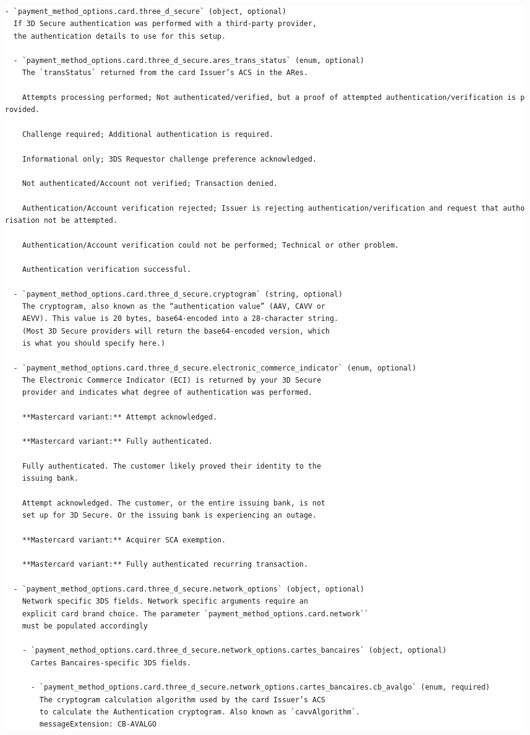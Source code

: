     - `payment_method_options.card.three_d_secure` (object, optional)
      If 3D Secure authentication was performed with a third-party provider,
      the authentication details to use for this setup.

      - `payment_method_options.card.three_d_secure.ares_trans_status` (enum, optional)
        The `transStatus` returned from the card Issuer’s ACS in the ARes.

        Attempts processing performed; Not authenticated/verified, but a proof of attempted authentication/verification is provided.

        Challenge required; Additional authentication is required.

        Informational only; 3DS Requestor challenge preference acknowledged.

        Not authenticated/Account not verified; Transaction denied.

        Authentication/Account verification rejected; Issuer is rejecting authentication/verification and request that authorisation not be attempted.

        Authentication/Account verification could not be performed; Technical or other problem.

        Authentication verification successful.

      - `payment_method_options.card.three_d_secure.cryptogram` (string, optional)
        The cryptogram, also known as the “authentication value” (AAV, CAVV or
        AEVV). This value is 20 bytes, base64-encoded into a 28-character string.
        (Most 3D Secure providers will return the base64-encoded version, which
        is what you should specify here.)

      - `payment_method_options.card.three_d_secure.electronic_commerce_indicator` (enum, optional)
        The Electronic Commerce Indicator (ECI) is returned by your 3D Secure
        provider and indicates what degree of authentication was performed.

        **Mastercard variant:** Attempt acknowledged.

        **Mastercard variant:** Fully authenticated.

        Fully authenticated. The customer likely proved their identity to the
        issuing bank.

        Attempt acknowledged. The customer, or the entire issuing bank, is not
        set up for 3D Secure. Or the issuing bank is experiencing an outage.

        **Mastercard variant:** Acquirer SCA exemption.

        **Mastercard variant:** Fully authenticated recurring transaction.

      - `payment_method_options.card.three_d_secure.network_options` (object, optional)
        Network specific 3DS fields. Network specific arguments require an
        explicit card brand choice. The parameter `payment_method_options.card.network``
        must be populated accordingly

        - `payment_method_options.card.three_d_secure.network_options.cartes_bancaires` (object, optional)
          Cartes Bancaires-specific 3DS fields.

          - `payment_method_options.card.three_d_secure.network_options.cartes_bancaires.cb_avalgo` (enum, required)
            The cryptogram calculation algorithm used by the card Issuer’s ACS
            to calculate the Authentication cryptogram. Also known as `cavvAlgorithm`.
            messageExtension: CB-AVALGO
